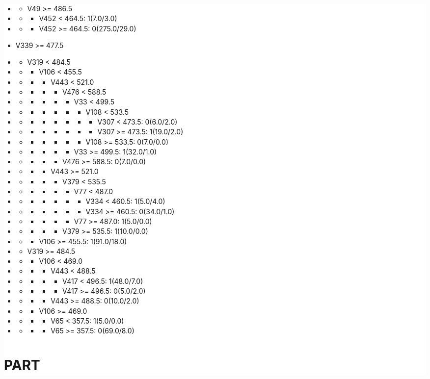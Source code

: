*   * V49 >= 486.5

*   *   * V452 < 464.5: 1(7.0/3.0)

*   *   * V452 >= 464.5: 0(275.0/29.0)

* V339 >= 477.5

*   * V319 < 484.5

*   *   * V106 < 455.5

*   *   *   * V443 < 521.0

*   *   *   *   * V476 < 588.5

*   *   *   *   *   * V33 < 499.5

*   *   *   *   *   *   * V108 < 533.5

*   *   *   *   *   *   *   * V307 < 473.5: 0(6.0/2.0)

*   *   *   *   *   *   *   * V307 >= 473.5: 1(19.0/2.0)

*   *   *   *   *   *   * V108 >= 533.5: 0(7.0/0.0)

*   *   *   *   *   * V33 >= 499.5: 1(32.0/1.0)

*   *   *   *   * V476 >= 588.5: 0(7.0/0.0)

*   *   *   * V443 >= 521.0

*   *   *   *   * V379 < 535.5

*   *   *   *   *   * V77 < 487.0

*   *   *   *   *   *   * V334 < 460.5: 1(5.0/4.0)

*   *   *   *   *   *   * V334 >= 460.5: 0(34.0/1.0)

*   *   *   *   *   * V77 >= 487.0: 1(5.0/0.0)

*   *   *   *   * V379 >= 535.5: 1(10.0/0.0)

*   *   * V106 >= 455.5: 1(91.0/18.0)

*   * V319 >= 484.5

*   *   * V106 < 469.0

*   *   *   * V443 < 488.5

*   *   *   *   * V417 < 496.5: 1(48.0/7.0)

*   *   *   *   * V417 >= 496.5: 0(5.0/2.0)

*   *   *   * V443 >= 488.5: 0(10.0/2.0)

*   *   * V106 >= 469.0

*   *   *   * V65 < 357.5: 1(5.0/0.0)

*   *   *   * V65 >= 357.5: 0(69.0/8.0)

# PART
